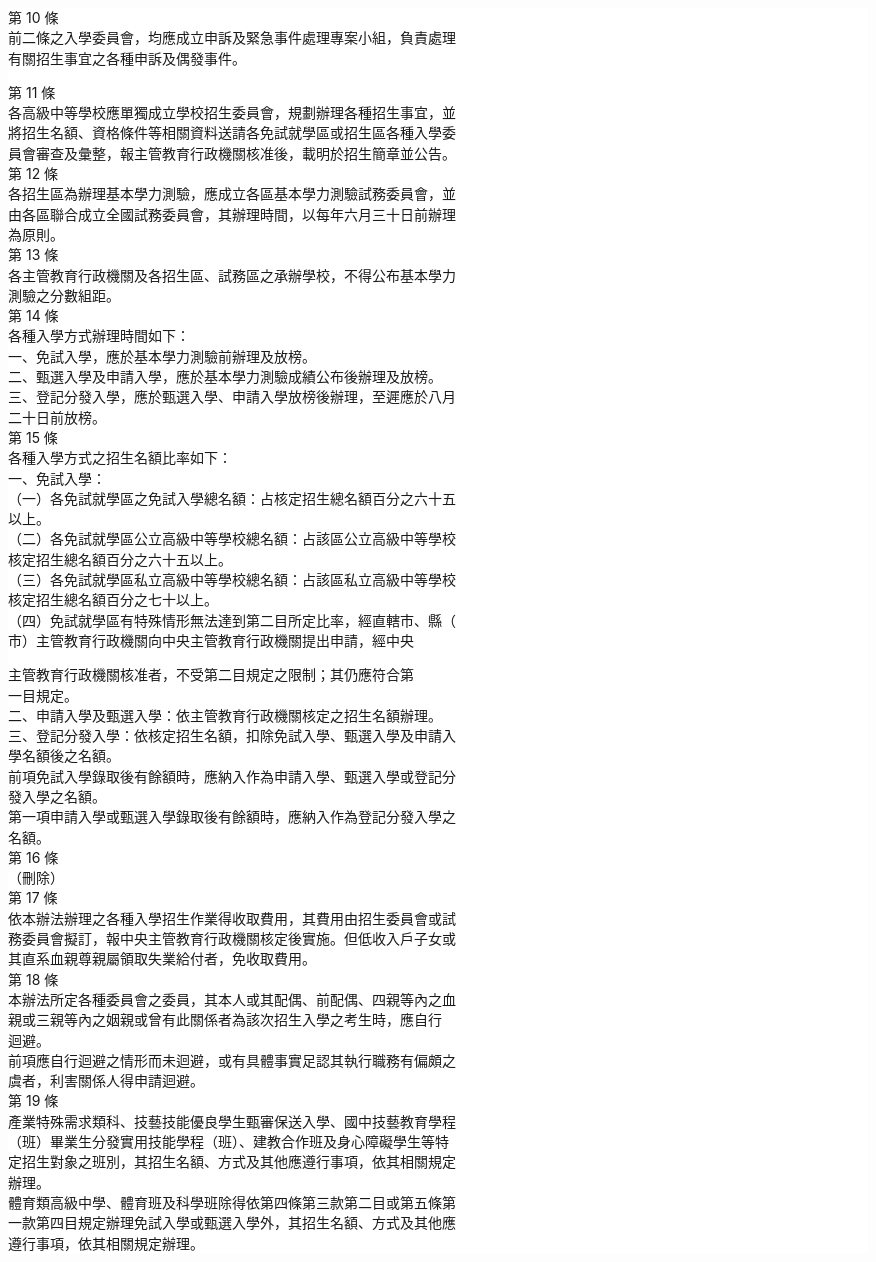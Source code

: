 第 10 條  
前二條之入學委員會，均應成立申訴及緊急事件處理專案小組，負責處理  
有關招生事宜之各種申訴及偶發事件。  


第 11 條  
各高級中等學校應單獨成立學校招生委員會，規劃辦理各種招生事宜，並  
將招生名額、資格條件等相關資料送請各免試就學區或招生區各種入學委  
員會審查及彙整，報主管教育行政機關核准後，載明於招生簡章並公告。  
第 12 條  
各招生區為辦理基本學力測驗，應成立各區基本學力測驗試務委員會，並  
由各區聯合成立全國試務委員會，其辦理時間，以每年六月三十日前辦理  
為原則。  
第 13 條  
各主管教育行政機關及各招生區、試務區之承辦學校，不得公布基本學力  
測驗之分數組距。  
第 14 條  
各種入學方式辦理時間如下：  
一、免試入學，應於基本學力測驗前辦理及放榜。  
二、甄選入學及申請入學，應於基本學力測驗成績公布後辦理及放榜。  
三、登記分發入學，應於甄選入學、申請入學放榜後辦理，至遲應於八月  
二十日前放榜。  
第 15 條  
各種入學方式之招生名額比率如下：  
一、免試入學：  
（一）各免試就學區之免試入學總名額：占核定招生總名額百分之六十五  
以上。  
（二）各免試就學區公立高級中等學校總名額：占該區公立高級中等學校  
核定招生總名額百分之六十五以上。  
（三）各免試就學區私立高級中等學校總名額：占該區私立高級中等學校  
核定招生總名額百分之七十以上。  
（四）免試就學區有特殊情形無法達到第二目所定比率，經直轄市、縣（  
市）主管教育行政機關向中央主管教育行政機關提出申請，經中央  


主管教育行政機關核准者，不受第二目規定之限制；其仍應符合第  
一目規定。  
二、申請入學及甄選入學：依主管教育行政機關核定之招生名額辦理。  
三、登記分發入學：依核定招生名額，扣除免試入學、甄選入學及申請入  
學名額後之名額。  
前項免試入學錄取後有餘額時，應納入作為申請入學、甄選入學或登記分  
發入學之名額。  
第一項申請入學或甄選入學錄取後有餘額時，應納入作為登記分發入學之  
名額。  
第 16 條  
（刪除）  
第 17 條  
依本辦法辦理之各種入學招生作業得收取費用，其費用由招生委員會或試  
務委員會擬訂，報中央主管教育行政機關核定後實施。但低收入戶子女或  
其直系血親尊親屬領取失業給付者，免收取費用。  
第 18 條  
本辦法所定各種委員會之委員，其本人或其配偶、前配偶、四親等內之血  
親或三親等內之姻親或曾有此關係者為該次招生入學之考生時，應自行  
迴避。  
前項應自行迴避之情形而未迴避，或有具體事實足認其執行職務有偏頗之  
虞者，利害關係人得申請迴避。  
第 19 條  
產業特殊需求類科、技藝技能優良學生甄審保送入學、國中技藝教育學程  
（班）畢業生分發實用技能學程（班）、建教合作班及身心障礙學生等特  
定招生對象之班別，其招生名額、方式及其他應遵行事項，依其相關規定  
辦理。  
體育類高級中學、體育班及科學班除得依第四條第三款第二目或第五條第  
一款第四目規定辦理免試入學或甄選入學外，其招生名額、方式及其他應  
遵行事項，依其相關規定辦理。  
